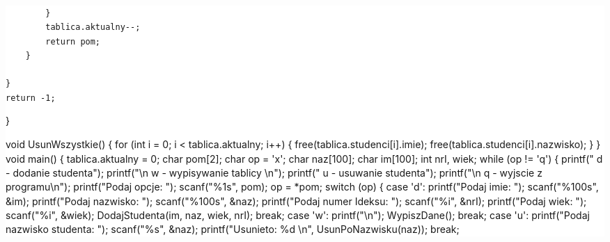 			}
			tablica.aktualny--;
			return pom;
		}
		
	}
	return -1;
}

void UsunWszystkie()
{
	for (int i = 0; i < tablica.aktualny; i++)
	{
		free(tablica.studenci[i].imie);
		free(tablica.studenci[i].nazwisko);
	}
}
void main()
{
	tablica.aktualny = 0;
	char pom[2];
	char op = 'x';
	char naz[100];
	char im[100];
	int nrI, wiek;
	while (op != 'q')
	{
		printf(" d - dodanie studenta");
		printf("\n w - wypisywanie tablicy \n");
		printf(" u - usuwanie studenta");
		printf("\n q - wyjscie z programu\n");
		printf("Podaj opcje: ");
		scanf("%1s", pom);
		op = *pom;
		switch (op)
		{
		case 'd':
			printf("Podaj imie: ");
			scanf("%100s", &im);
			printf("Podaj nazwisko: ");
			scanf("%100s", &naz);
			printf("Podaj numer Ideksu: ");
			scanf("%i", &nrI);
			printf("Podaj wiek: ");
			scanf("%i", &wiek);
			DodajStudenta(im, naz, wiek, nrI);
			break;
		case 'w':
			printf("\n");
			WypiszDane();
			break;
		case 'u':
			printf("Podaj nazwisko studenta: ");
			scanf("%s", &naz);
			printf("Usunieto: %d \n", UsunPoNazwisku(naz));
			break;
			